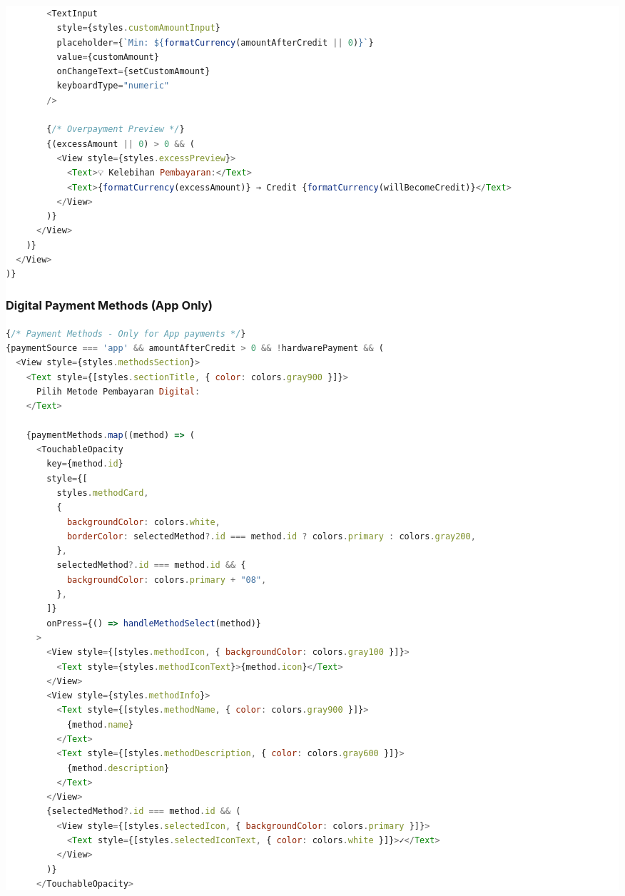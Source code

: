 ```javascript
        <TextInput
          style={styles.customAmountInput}
          placeholder={`Min: ${formatCurrency(amountAfterCredit || 0)}`}
          value={customAmount}
          onChangeText={setCustomAmount}
          keyboardType="numeric"
        />
        
        {/* Overpayment Preview */}
        {(excessAmount || 0) > 0 && (
          <View style={styles.excessPreview}>
            <Text>💡 Kelebihan Pembayaran:</Text>
            <Text>{formatCurrency(excessAmount)} → Credit {formatCurrency(willBecomeCredit)}</Text>
          </View>
        )}
      </View>
    )}
  </View>
)}
```

### Digital Payment Methods (App Only)

```javascript
{/* Payment Methods - Only for App payments */}
{paymentSource === 'app' && amountAfterCredit > 0 && !hardwarePayment && (
  <View style={styles.methodsSection}>
    <Text style={[styles.sectionTitle, { color: colors.gray900 }]}>
      Pilih Metode Pembayaran Digital:
    </Text>

    {paymentMethods.map((method) => (
      <TouchableOpacity
        key={method.id}
        style={[
          styles.methodCard,
          {
            backgroundColor: colors.white,
            borderColor: selectedMethod?.id === method.id ? colors.primary : colors.gray200,
          },
          selectedMethod?.id === method.id && {
            backgroundColor: colors.primary + "08",
          },
        ]}
        onPress={() => handleMethodSelect(method)}
      >
        <View style={[styles.methodIcon, { backgroundColor: colors.gray100 }]}>
          <Text style={styles.methodIconText}>{method.icon}</Text>
        </View>
        <View style={styles.methodInfo}>
          <Text style={[styles.methodName, { color: colors.gray900 }]}>
            {method.name}
          </Text>
          <Text style={[styles.methodDescription, { color: colors.gray600 }]}>
            {method.description}
          </Text>
        </View>
        {selectedMethod?.id === method.id && (
          <View style={[styles.selectedIcon, { backgroundColor: colors.primary }]}>
            <Text style={[styles.selectedIconText, { color: colors.white }]}>✓</Text>
          </View>
        )}
      </TouchableOpacity>
```